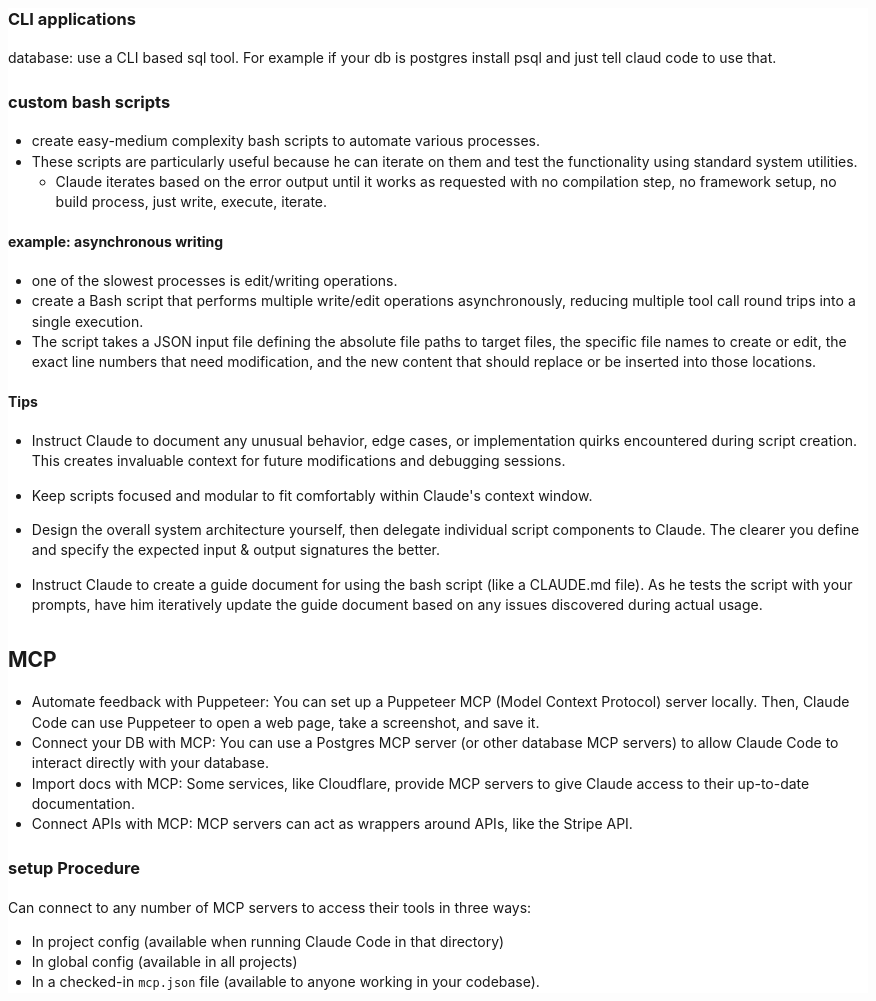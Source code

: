 ### CLI applications

database: use a CLI based sql tool. For example if your db is postgres install psql and just tell claud code to use that.

### custom bash scripts

* create easy-medium complexity bash scripts to automate various processes.
* These scripts are particularly useful because he can iterate on them and test the functionality using standard system utilities.
  * Claude iterates based on the error output until it works as requested with no compilation step, no framework setup, no build process, just write, execute, iterate.

#### example: asynchronous writing

* one of the slowest processes is edit/writing operations.
* create a Bash script that performs multiple write/edit operations asynchronously, reducing multiple tool call round trips into a single execution.
* The script takes a JSON input file defining the absolute file paths to target files, the specific file names to create or edit, the exact line numbers that need modification, and the new content that should replace or be inserted into those locations.

#### Tips

* Instruct Claude to document any unusual behavior, edge cases, or implementation quirks encountered during script creation. This creates invaluable context for future modifications and debugging sessions.
* Keep scripts focused and modular to fit comfortably within Claude's context window.

* Design the overall system architecture yourself, then delegate individual script components to Claude. The clearer you define and specify the expected input & output signatures the better.

* Instruct Claude to create a guide document for using the bash script (like a CLAUDE.md file). As he tests the script with your prompts, have him iteratively update the guide document based on any issues discovered during actual usage.

## MCP

* Automate feedback with Puppeteer: You can set up a Puppeteer MCP (Model Context Protocol) server locally. Then, Claude Code can use Puppeteer to open a web page, take a screenshot, and save it.
* Connect your DB with MCP: You can use a Postgres MCP server (or other database MCP servers) to allow Claude Code to interact directly with your database.
* Import docs with MCP: Some services, like Cloudflare, provide MCP servers to give Claude access to their up-to-date documentation.
* Connect APIs with MCP: MCP servers can act as wrappers around APIs, like the Stripe API.

### setup Procedure

Can connect to any number of MCP servers to access their tools in three ways:

* In project config (available when running Claude Code in that directory)
* In global config (available in all projects)
* In a checked-in `mcp.json` file (available to anyone working in your codebase).
